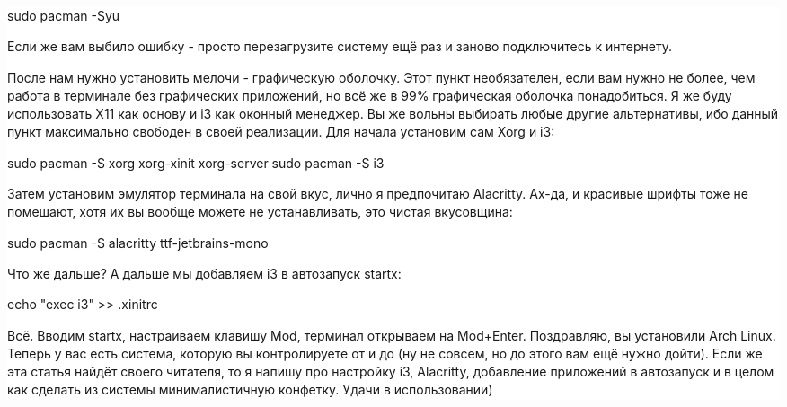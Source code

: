 sudo pacman -Syu

Если же вам выбило ошибку - просто перезагрузите систему ещё раз и заново подключитесь к интернету.

После нам нужно установить мелочи - графическую оболочку. Этот пункт необязателен, если вам нужно не более, чем работа в терминале без графических приложений, но всё же в 99% графическая оболочка понадобиться. Я же буду использовать X11 как основу и i3 как оконный менеджер. Вы же вольны выбирать любые другие альтернативы, ибо данный пункт максимально свободен в своей реализации.
Для начала установим сам Xorg и i3:

sudo pacman -S xorg xorg-xinit xorg-server
 sudo pacman -S i3

Затем установим эмулятор терминала на свой вкус, лично я предпочитаю Alacritty. Ах-да, и красивые шрифты тоже не помешают, хотя их вы вообще можете не устанавливать, это чистая вкусовщина:

sudo pacman -S alacritty ttf-jetbrains-mono

Что же дальше? А дальше мы добавляем i3 в автозапуск startx:

echo "exec i3" >> .xinitrc

Всё. Вводим startx, настраиваем клавишу Mod, терминал открываем на Mod+Enter.
Поздравляю, вы установили Arch Linux. Теперь у вас есть система, которую вы контролируете от и до (ну не совсем, но до этого вам ещё нужно дойти). Если же эта статья найдёт своего читателя, то я напишу про настройку i3, Alacritty, добавление приложений в автозапуск и в целом как сделать из системы минималистичную конфетку. Удачи в использовании)
